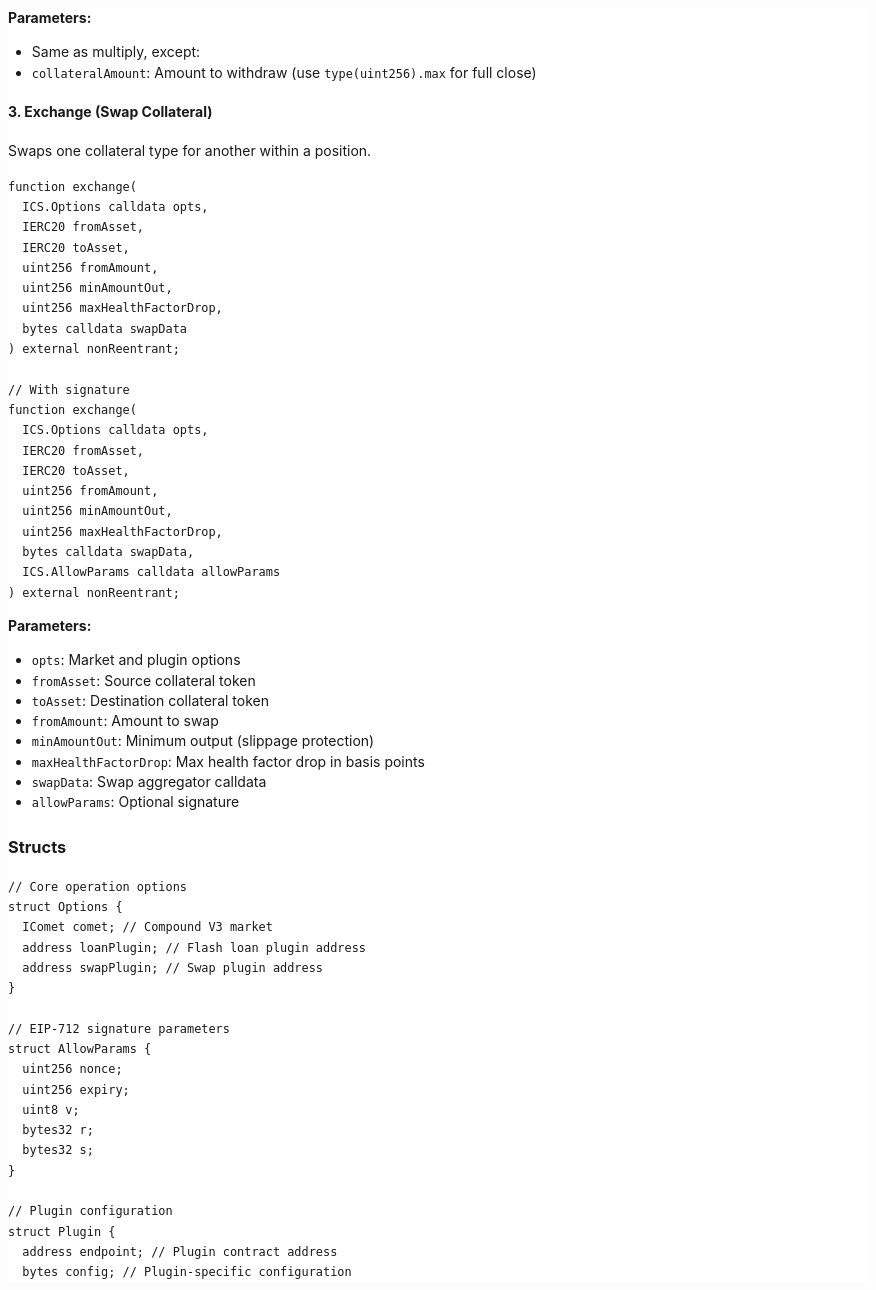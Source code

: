 **Parameters:**

- Same as multiply, except:
- `collateralAmount`: Amount to withdraw (use `type(uint256).max` for full close)

#### 3. Exchange (Swap Collateral)

Swaps one collateral type for another within a position.

```solidity
function exchange(
  ICS.Options calldata opts,
  IERC20 fromAsset,
  IERC20 toAsset,
  uint256 fromAmount,
  uint256 minAmountOut,
  uint256 maxHealthFactorDrop,
  bytes calldata swapData
) external nonReentrant;

// With signature
function exchange(
  ICS.Options calldata opts,
  IERC20 fromAsset,
  IERC20 toAsset,
  uint256 fromAmount,
  uint256 minAmountOut,
  uint256 maxHealthFactorDrop,
  bytes calldata swapData,
  ICS.AllowParams calldata allowParams
) external nonReentrant;
```

**Parameters:**

- `opts`: Market and plugin options
- `fromAsset`: Source collateral token
- `toAsset`: Destination collateral token
- `fromAmount`: Amount to swap
- `minAmountOut`: Minimum output (slippage protection)
- `maxHealthFactorDrop`: Max health factor drop in basis points
- `swapData`: Swap aggregator calldata
- `allowParams`: Optional signature

### Structs

```solidity
// Core operation options
struct Options {
  IComet comet; // Compound V3 market
  address loanPlugin; // Flash loan plugin address
  address swapPlugin; // Swap plugin address
}

// EIP-712 signature parameters
struct AllowParams {
  uint256 nonce;
  uint256 expiry;
  uint8 v;
  bytes32 r;
  bytes32 s;
}

// Plugin configuration
struct Plugin {
  address endpoint; // Plugin contract address
  bytes config; // Plugin-specific configuration
```